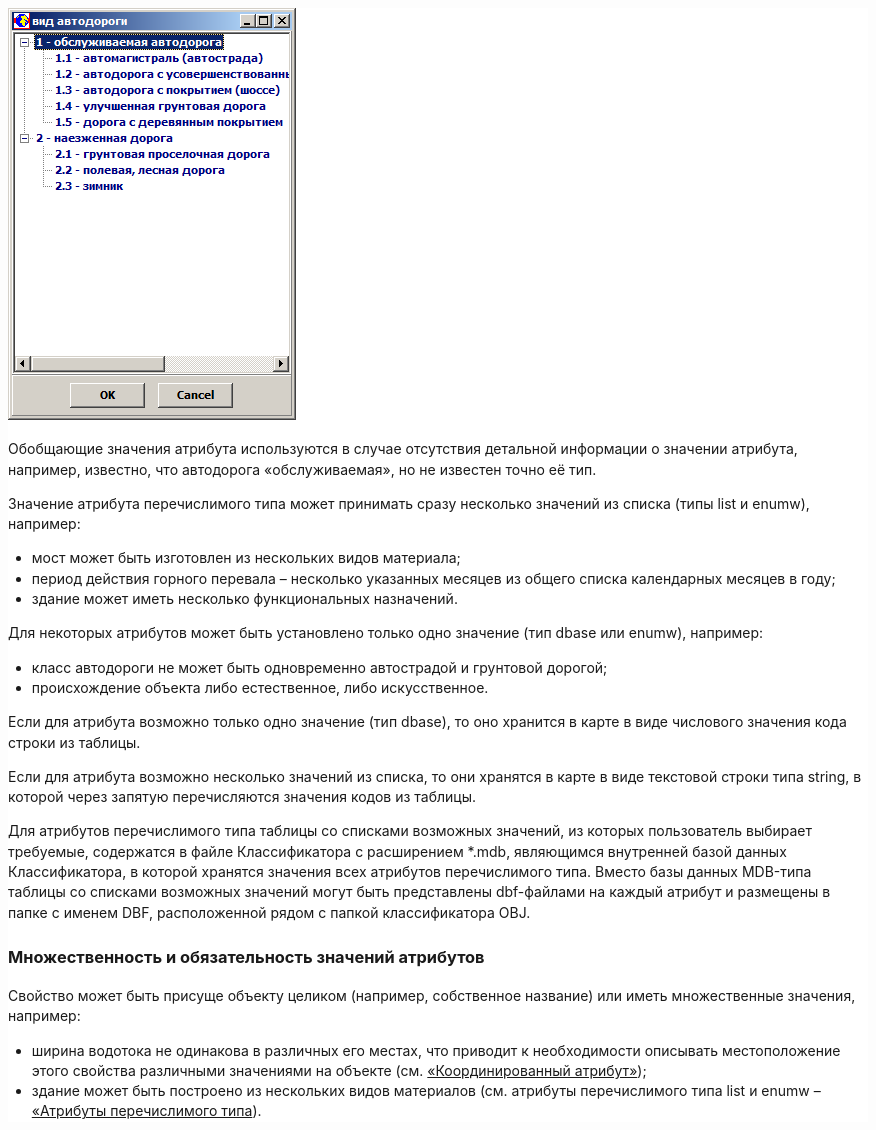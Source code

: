 ![alt-текст](_assets/atrlistinfo_enumw.png "Иерархический атрибут перечислимого типа")

Обобщающие значения атрибута используются в случае отсутствия детальной информации о значении атрибута, например, известно, что автодорога «обслуживаемая», но не известен точно её тип.

Значение атрибута перечислимого типа может принимать сразу несколько значений из списка (типы list и enumw), например:
+ мост может быть изготовлен из нескольких видов материала;
+ период действия горного перевала – несколько указанных месяцев из общего списка календарных месяцев в году;
+ здание может иметь несколько функциональных назначений.

Для некоторых атрибутов может быть установлено только одно значение (тип dbase или enumw), например:
+ класс автодороги не может быть одновременно автострадой и грунтовой дорогой;
+ происхождение объекта либо естественное, либо искусственное.

Если для атрибута возможно только одно значение (тип dbase), то оно хранится в карте в виде числового значения кода строки из таблицы.

Если для атрибута возможно несколько значений из списка, то они хранятся в карте в виде текстовой строки типа string, в которой через запятую перечисляются значения кодов из таблицы.

Для атрибутов перечислимого типа таблицы со списками возможных значений, из которых пользователь выбирает требуемые, содержатся в файле Классификатора с расширением &#42;.mdb, являющимся внутренней базой данных Классификатора, в которой хранятся значения всех атрибутов перечислимого типа. Вместо базы данных MDB-типа таблицы со списками возможных значений могут быть представлены dbf-файлами на каждый атрибут и размещены в папке с именем DBF, расположенной рядом с папкой классификатора OBJ.

### Множественность и обязательность значений атрибутов

Свойство может быть присуще объекту целиком (например, собственное название) или иметь множественные значения, например:
+ ширина водотока не одинакова в различных его местах, что приводит к необходимости описывать местоположение этого свойства различными значениями на объекте (см. [«Координированный атрибут»](#anchor3));
+ здание может быть построено из нескольких видов материалов (см. атрибуты перечислимого типа list и enumw – [«Атрибуты перечислимого типа](#anchor4)).
